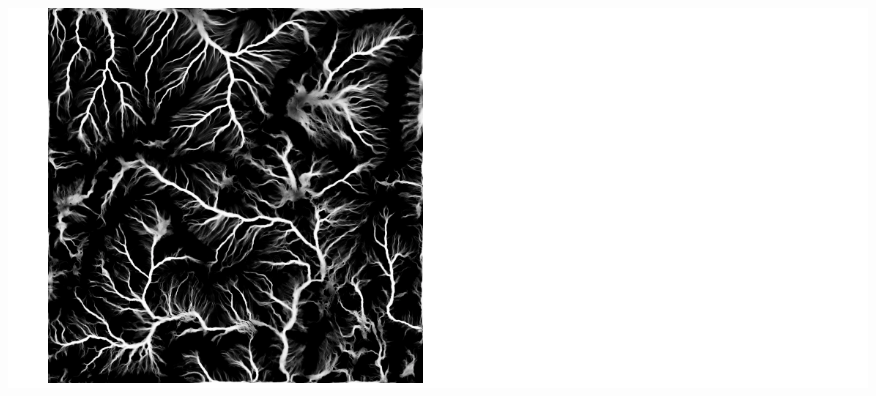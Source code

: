 <div align="left"><figure><img src="../../.gitbook/assets/Data_Flow.webp" alt="" width="375"><figcaption></figcaption></figure>